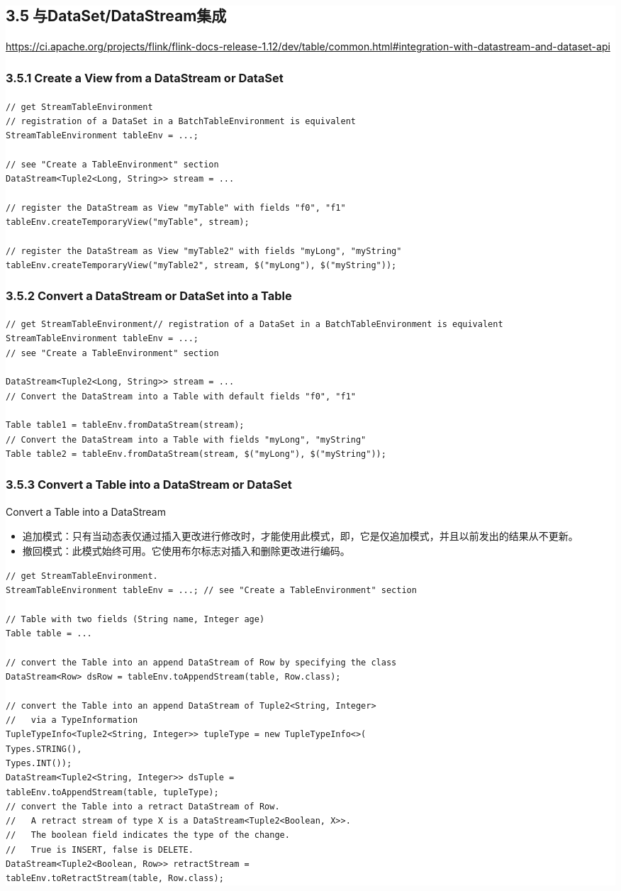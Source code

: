 ## 3.5 与DataSet/DataStream集成
https://ci.apache.org/projects/flink/flink-docs-release-1.12/dev/table/common.html#integration-with-datastream-and-dataset-api

### 3.5.1 Create a View from a DataStream or DataSet
``` 
// get StreamTableEnvironment
// registration of a DataSet in a BatchTableEnvironment is equivalent
StreamTableEnvironment tableEnv = ...;

// see "Create a TableEnvironment" section
DataStream<Tuple2<Long, String>> stream = ...

// register the DataStream as View "myTable" with fields "f0", "f1"
tableEnv.createTemporaryView("myTable", stream);

// register the DataStream as View "myTable2" with fields "myLong", "myString"
tableEnv.createTemporaryView("myTable2", stream, $("myLong"), $("myString"));
```

### 3.5.2 Convert a DataStream or DataSet into a Table
``` 
// get StreamTableEnvironment// registration of a DataSet in a BatchTableEnvironment is equivalent
StreamTableEnvironment tableEnv = ...;
// see "Create a TableEnvironment" section

DataStream<Tuple2<Long, String>> stream = ...
// Convert the DataStream into a Table with default fields "f0", "f1"

Table table1 = tableEnv.fromDataStream(stream);
// Convert the DataStream into a Table with fields "myLong", "myString"
Table table2 = tableEnv.fromDataStream(stream, $("myLong"), $("myString"));
```

### 3.5.3 Convert a Table into a DataStream or DataSet
Convert a Table into a DataStream
- 追加模式：只有当动态表仅通过插入更改进行修改时，才能使用此模式，即，它是仅追加模式，并且以前发出的结果从不更新。
- 撤回模式：此模式始终可用。它使用布尔标志对插入和删除更改进行编码。
``` 
// get StreamTableEnvironment.
StreamTableEnvironment tableEnv = ...; // see "Create a TableEnvironment" section

// Table with two fields (String name, Integer age)
Table table = ...

// convert the Table into an append DataStream of Row by specifying the class
DataStream<Row> dsRow = tableEnv.toAppendStream(table, Row.class);

// convert the Table into an append DataStream of Tuple2<String, Integer>
//   via a TypeInformation
TupleTypeInfo<Tuple2<String, Integer>> tupleType = new TupleTypeInfo<>(
Types.STRING(),
Types.INT());
DataStream<Tuple2<String, Integer>> dsTuple =
tableEnv.toAppendStream(table, tupleType);
// convert the Table into a retract DataStream of Row.
//   A retract stream of type X is a DataStream<Tuple2<Boolean, X>>.
//   The boolean field indicates the type of the change.
//   True is INSERT, false is DELETE.
DataStream<Tuple2<Boolean, Row>> retractStream =
tableEnv.toRetractStream(table, Row.class);
```
